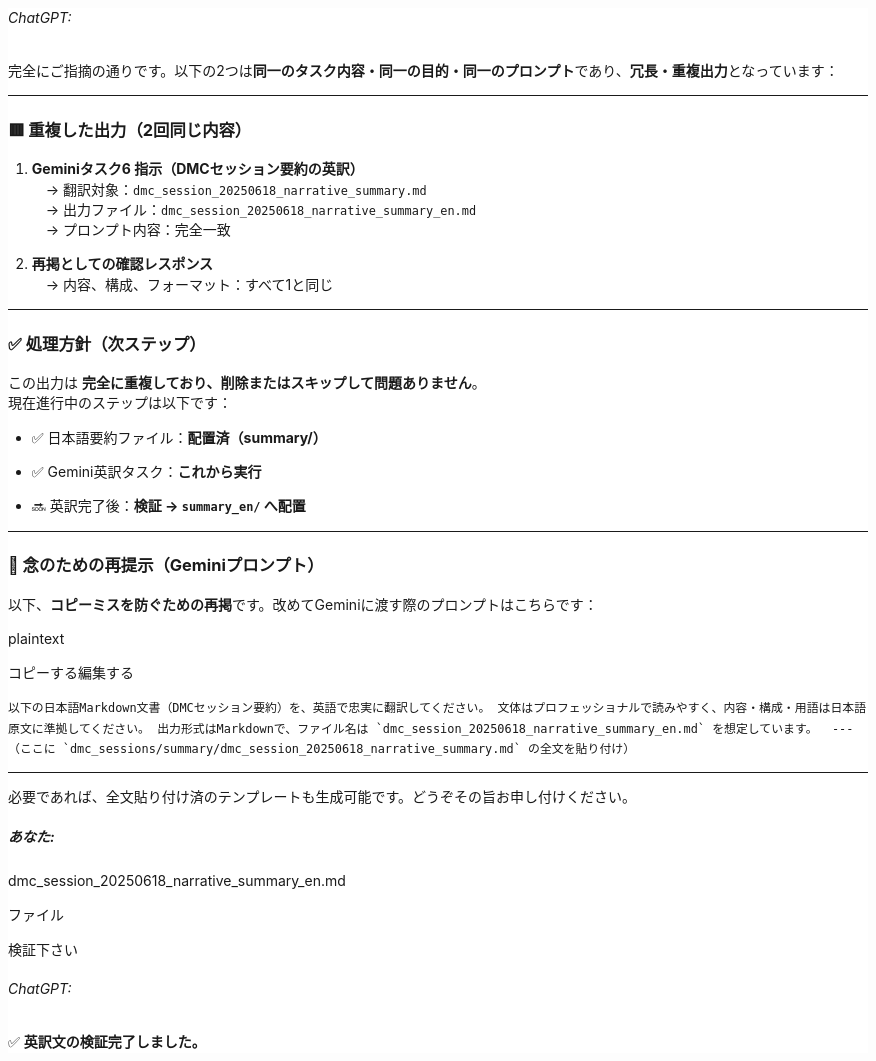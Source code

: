 ###### ChatGPT:

完全にご指摘の通りです。以下の2つは**同一のタスク内容・同一の目的・同一のプロンプト**であり、**冗長・重複出力**となっています：

---

### 🟥 重複した出力（2回同じ内容）

1. **Geminiタスク6 指示（DMCセッション要約の英訳）**  
    　→ 翻訳対象：`dmc_session_20250618_narrative_summary.md`  
    　→ 出力ファイル：`dmc_session_20250618_narrative_summary_en.md`  
    　→ プロンプト内容：完全一致
    
2. **再掲としての確認レスポンス**  
    　→ 内容、構成、フォーマット：すべて1と同じ
    

---

### ✅ 処理方針（次ステップ）

この出力は **完全に重複しており、削除またはスキップして問題ありません**。  
現在進行中のステップは以下です：

- ✅ 日本語要約ファイル：**配置済（summary/）**
    
- ✅ Gemini英訳タスク：**これから実行**
    
- 🔜 英訳完了後：**検証 → `summary_en/` へ配置**
    

---

### 📌 念のための再提示（Geminiプロンプト）

以下、**コピーミスを防ぐための再掲**です。改めてGeminiに渡す際のプロンプトはこちらです：

plaintext

コピーする編集する

``以下の日本語Markdown文書（DMCセッション要約）を、英語で忠実に翻訳してください。 文体はプロフェッショナルで読みやすく、内容・構成・用語は日本語原文に準拠してください。 出力形式はMarkdownで、ファイル名は `dmc_session_20250618_narrative_summary_en.md` を想定しています。  --- （ここに `dmc_sessions/summary/dmc_session_20250618_narrative_summary.md` の全文を貼り付け）``

---

必要であれば、全文貼り付け済のテンプレートも生成可能です。どうぞその旨お申し付けください。

##### あなた:

dmc_session_20250618_narrative_summary_en.md

ファイル

検証下さい

###### ChatGPT:

✅ **英訳文の検証完了しました。**

